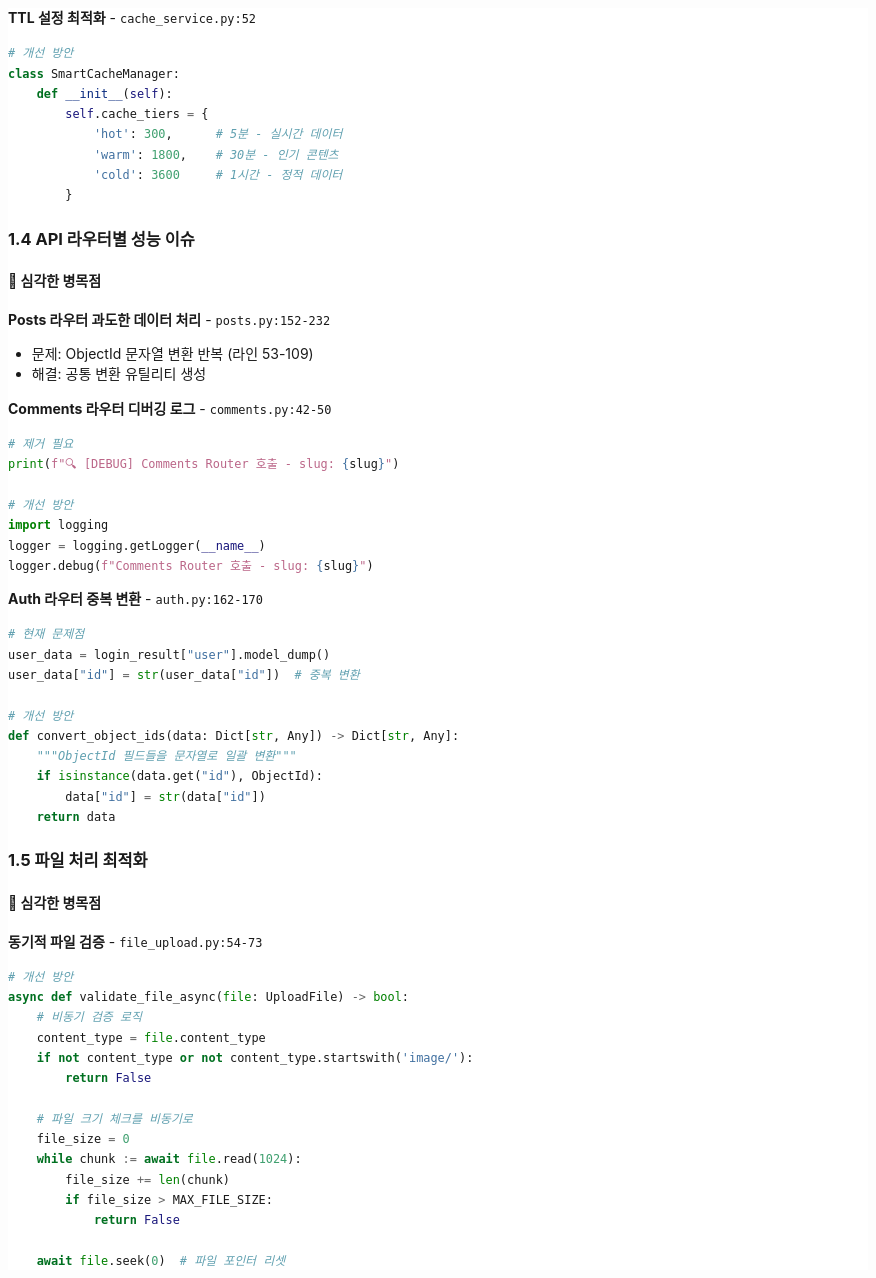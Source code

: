 **TTL 설정 최적화** - `cache_service.py:52`
```python
# 개선 방안
class SmartCacheManager:
    def __init__(self):
        self.cache_tiers = {
            'hot': 300,      # 5분 - 실시간 데이터
            'warm': 1800,    # 30분 - 인기 콘텐츠
            'cold': 3600     # 1시간 - 정적 데이터
        }
```

### 1.4 API 라우터별 성능 이슈

#### 🔴 심각한 병목점

**Posts 라우터 과도한 데이터 처리** - `posts.py:152-232`
- 문제: ObjectId 문자열 변환 반복 (라인 53-109)
- 해결: 공통 변환 유틸리티 생성

**Comments 라우터 디버깅 로그** - `comments.py:42-50`
```python
# 제거 필요
print(f"🔍 [DEBUG] Comments Router 호출 - slug: {slug}")

# 개선 방안
import logging
logger = logging.getLogger(__name__)
logger.debug(f"Comments Router 호출 - slug: {slug}")
```

**Auth 라우터 중복 변환** - `auth.py:162-170`
```python
# 현재 문제점
user_data = login_result["user"].model_dump()
user_data["id"] = str(user_data["id"])  # 중복 변환

# 개선 방안
def convert_object_ids(data: Dict[str, Any]) -> Dict[str, Any]:
    """ObjectId 필드들을 문자열로 일괄 변환"""
    if isinstance(data.get("id"), ObjectId):
        data["id"] = str(data["id"])
    return data
```

### 1.5 파일 처리 최적화

#### 🔴 심각한 병목점

**동기적 파일 검증** - `file_upload.py:54-73`
```python
# 개선 방안
async def validate_file_async(file: UploadFile) -> bool:
    # 비동기 검증 로직
    content_type = file.content_type
    if not content_type or not content_type.startswith('image/'):
        return False
    
    # 파일 크기 체크를 비동기로
    file_size = 0
    while chunk := await file.read(1024):
        file_size += len(chunk)
        if file_size > MAX_FILE_SIZE:
            return False
    
    await file.seek(0)  # 파일 포인터 리셋
```